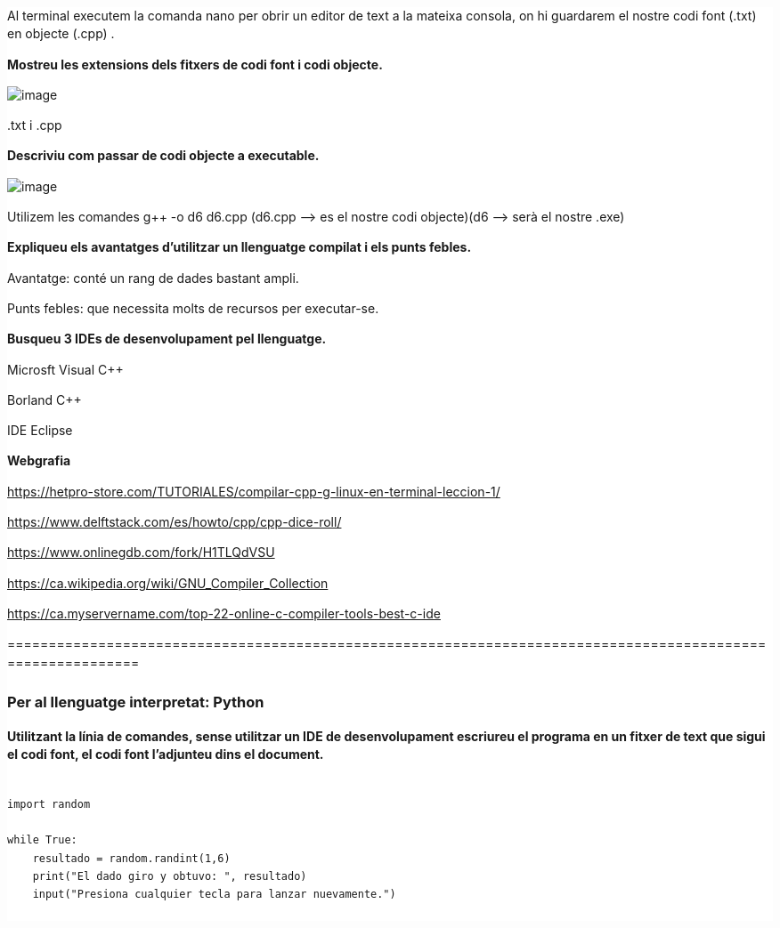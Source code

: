 Al terminal executem la comanda nano per obrir un editor de text a la mateixa consola, on hi guardarem el nostre codi font (.txt) en objecte (.cpp) .
 
**Mostreu les extensions dels fitxers de codi font i codi objecte.**

![image](https://user-images.githubusercontent.com/113586156/195370216-a6c9c5b5-0604-402d-b4c6-5defc53ab09c.png)

.txt i .cpp

**Descriviu com passar de codi objecte a executable.**

![image](https://user-images.githubusercontent.com/113586156/195362055-de5f0b9b-dced-45ed-bc20-a455eb6a2eec.png)

Utilizem les comandes g++ -o d6 d6.cpp (d6.cpp --> es el nostre codi objecte)(d6 --> serà el nostre .exe)

**Expliqueu els avantatges d’utilitzar un llenguatge compilat i els punts febles.**

Avantatge: conté un rang de dades bastant ampli.

Punts febles: que necessita molts de recursos per executar-se.

**Busqueu 3 IDEs de desenvolupament pel llenguatge.**

Microsft Visual C++

Borland C++

IDE Eclipse

**Webgrafia**

https://hetpro-store.com/TUTORIALES/compilar-cpp-g-linux-en-terminal-leccion-1/

https://www.delftstack.com/es/howto/cpp/cpp-dice-roll/

https://www.onlinegdb.com/fork/H1TLQdVSU

https://ca.wikipedia.org/wiki/GNU_Compiler_Collection

https://ca.myservername.com/top-22-online-c-compiler-tools-best-c-ide

============================================================================================================

### Per al llenguatge interpretat: Python

**Utilitzant la línia de comandes, sense utilitzar un IDE de desenvolupament escriureu el programa en un fitxer de text que sigui el codi font, el codi font l’adjunteu dins el document.**

```

import random

while True:
    resultado = random.randint(1,6)
    print("El dado giro y obtuvo: ", resultado)
    input("Presiona cualquier tecla para lanzar nuevamente.")
    
```     

